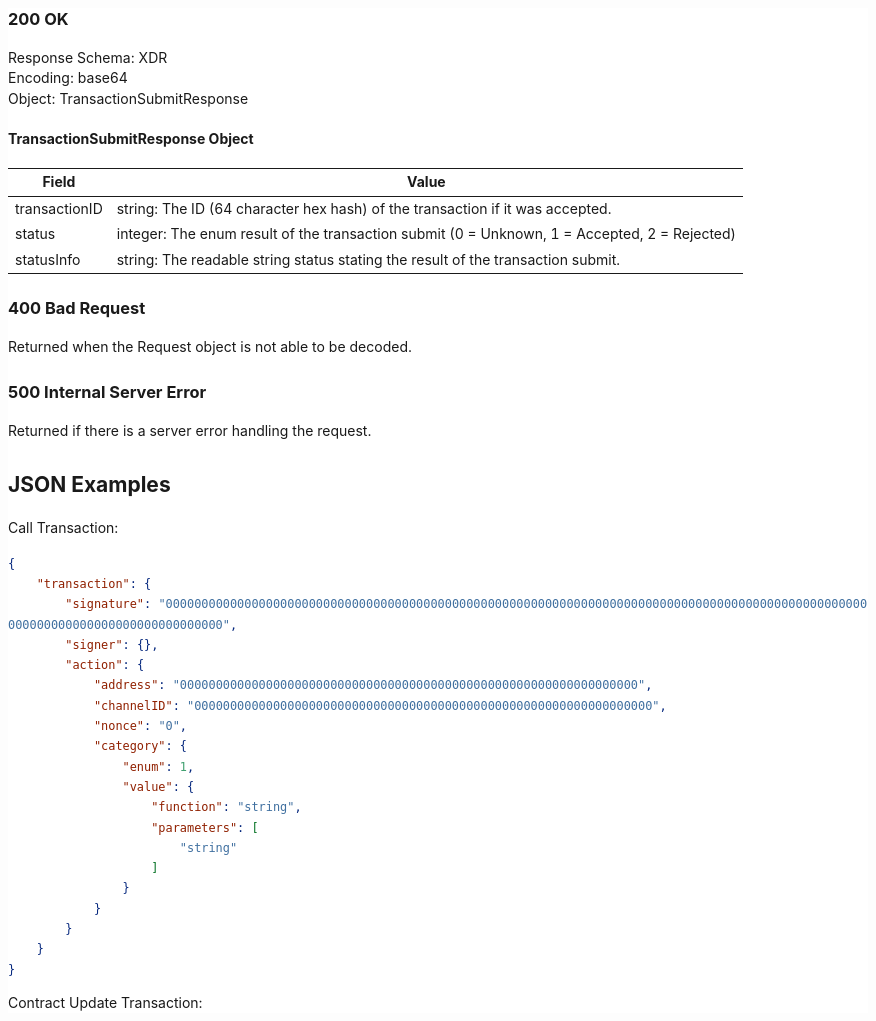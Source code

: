 ### 200 OK

Response Schema: XDR  
Encoding: base64  
Object: TransactionSubmitResponse

#### TransactionSubmitResponse Object

| Field | Value |
|-------|-------|
| transactionID | string: The ID (64 character hex hash) of the transaction if it was accepted. |
| status | integer: The enum result of the transaction submit (0 = Unknown, 1 = Accepted, 2 = Rejected) |
| statusInfo | string: The readable string status stating the result of the transaction submit. |

### 400 Bad Request

Returned when the Request object is not able to be decoded.

### 500 Internal Server Error

Returned if there is a server error handling the request.

## JSON Examples

Call Transaction:

```JSON
{
    "transaction": {
        "signature": "00000000000000000000000000000000000000000000000000000000000000000000000000000000000000000000000000000000000000000000000000000000",
        "signer": {},
        "action": {
            "address": "0000000000000000000000000000000000000000000000000000000000000000",
            "channelID": "0000000000000000000000000000000000000000000000000000000000000000",
            "nonce": "0",
            "category": {
                "enum": 1,
                "value": {
                    "function": "string",
                    "parameters": [
                        "string"
                    ]
                }
            }
        }
    }
}
```

Contract Update Transaction:

